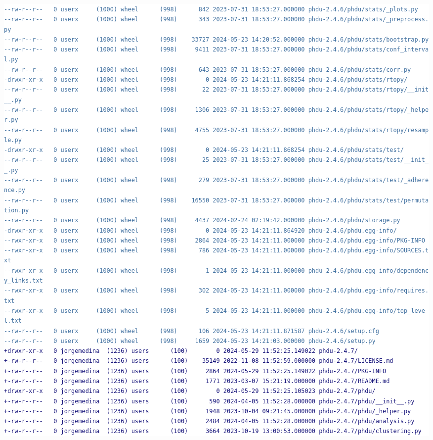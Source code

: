 ```diff
--rw-r--r--   0 userx     (1000) wheel      (998)      842 2023-07-31 18:53:27.000000 phdu-2.4.6/phdu/stats/_plots.py
--rw-r--r--   0 userx     (1000) wheel      (998)      343 2023-07-31 18:53:27.000000 phdu-2.4.6/phdu/stats/_preprocess.py
--rw-r--r--   0 userx     (1000) wheel      (998)    33727 2024-05-23 14:20:52.000000 phdu-2.4.6/phdu/stats/bootstrap.py
--rw-r--r--   0 userx     (1000) wheel      (998)     9411 2023-07-31 18:53:27.000000 phdu-2.4.6/phdu/stats/conf_interval.py
--rw-r--r--   0 userx     (1000) wheel      (998)      643 2023-07-31 18:53:27.000000 phdu-2.4.6/phdu/stats/corr.py
-drwxr-xr-x   0 userx     (1000) wheel      (998)        0 2024-05-23 14:21:11.868254 phdu-2.4.6/phdu/stats/rtopy/
--rw-r--r--   0 userx     (1000) wheel      (998)       22 2023-07-31 18:53:27.000000 phdu-2.4.6/phdu/stats/rtopy/__init__.py
--rw-r--r--   0 userx     (1000) wheel      (998)     1306 2023-07-31 18:53:27.000000 phdu-2.4.6/phdu/stats/rtopy/_helper.py
--rw-r--r--   0 userx     (1000) wheel      (998)     4755 2023-07-31 18:53:27.000000 phdu-2.4.6/phdu/stats/rtopy/resample.py
-drwxr-xr-x   0 userx     (1000) wheel      (998)        0 2024-05-23 14:21:11.868254 phdu-2.4.6/phdu/stats/test/
--rw-r--r--   0 userx     (1000) wheel      (998)       25 2023-07-31 18:53:27.000000 phdu-2.4.6/phdu/stats/test/__init__.py
--rw-r--r--   0 userx     (1000) wheel      (998)      279 2023-07-31 18:53:27.000000 phdu-2.4.6/phdu/stats/test/_adherence.py
--rw-r--r--   0 userx     (1000) wheel      (998)    16550 2023-07-31 18:53:27.000000 phdu-2.4.6/phdu/stats/test/permutation.py
--rw-r--r--   0 userx     (1000) wheel      (998)     4437 2024-02-24 02:19:42.000000 phdu-2.4.6/phdu/storage.py
-drwxr-xr-x   0 userx     (1000) wheel      (998)        0 2024-05-23 14:21:11.864920 phdu-2.4.6/phdu.egg-info/
--rwxr-xr-x   0 userx     (1000) wheel      (998)     2864 2024-05-23 14:21:11.000000 phdu-2.4.6/phdu.egg-info/PKG-INFO
--rwxr-xr-x   0 userx     (1000) wheel      (998)      786 2024-05-23 14:21:11.000000 phdu-2.4.6/phdu.egg-info/SOURCES.txt
--rwxr-xr-x   0 userx     (1000) wheel      (998)        1 2024-05-23 14:21:11.000000 phdu-2.4.6/phdu.egg-info/dependency_links.txt
--rwxr-xr-x   0 userx     (1000) wheel      (998)      302 2024-05-23 14:21:11.000000 phdu-2.4.6/phdu.egg-info/requires.txt
--rwxr-xr-x   0 userx     (1000) wheel      (998)        5 2024-05-23 14:21:11.000000 phdu-2.4.6/phdu.egg-info/top_level.txt
--rw-r--r--   0 userx     (1000) wheel      (998)      106 2024-05-23 14:21:11.871587 phdu-2.4.6/setup.cfg
--rw-r--r--   0 userx     (1000) wheel      (998)     1659 2024-05-23 14:21:03.000000 phdu-2.4.6/setup.py
+drwxr-xr-x   0 jorgemedina  (1236) users      (100)        0 2024-05-29 11:52:25.149022 phdu-2.4.7/
+-rw-r--r--   0 jorgemedina  (1236) users      (100)    35149 2022-11-08 11:52:59.000000 phdu-2.4.7/LICENSE.md
+-rw-r--r--   0 jorgemedina  (1236) users      (100)     2864 2024-05-29 11:52:25.149022 phdu-2.4.7/PKG-INFO
+-rw-r--r--   0 jorgemedina  (1236) users      (100)     1771 2023-03-07 15:21:19.000000 phdu-2.4.7/README.md
+drwxr-xr-x   0 jorgemedina  (1236) users      (100)        0 2024-05-29 11:52:25.105023 phdu-2.4.7/phdu/
+-rw-r--r--   0 jorgemedina  (1236) users      (100)      590 2024-04-05 11:52:28.000000 phdu-2.4.7/phdu/__init__.py
+-rw-r--r--   0 jorgemedina  (1236) users      (100)     1948 2023-10-04 09:21:45.000000 phdu-2.4.7/phdu/_helper.py
+-rw-r--r--   0 jorgemedina  (1236) users      (100)     2484 2024-04-05 11:52:28.000000 phdu-2.4.7/phdu/analysis.py
+-rw-r--r--   0 jorgemedina  (1236) users      (100)     3664 2023-10-19 13:00:53.000000 phdu-2.4.7/phdu/clustering.py
```